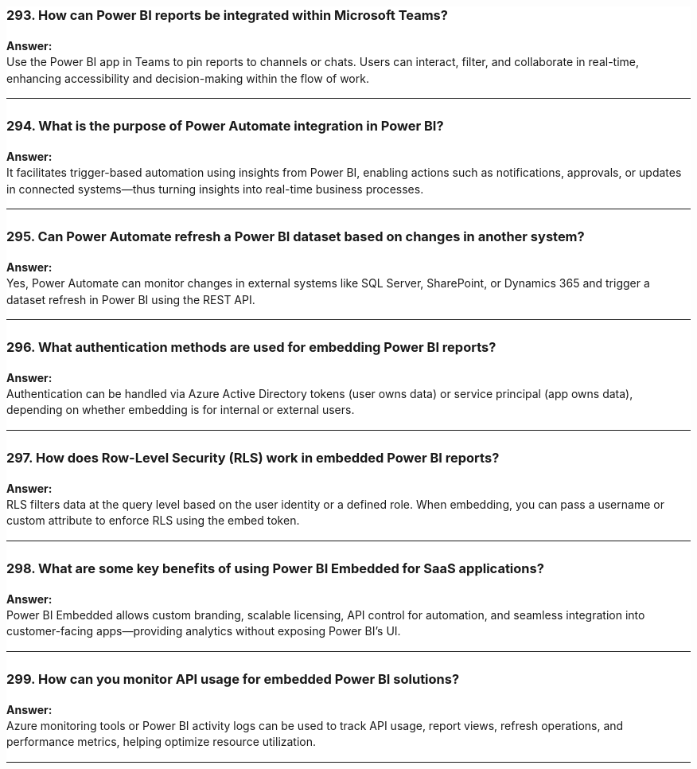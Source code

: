 
### 293. How can Power BI reports be integrated within Microsoft Teams?  
**Answer:**  
Use the Power BI app in Teams to pin reports to channels or chats. Users can interact, filter, and collaborate in real-time, enhancing accessibility and decision-making within the flow of work.  

---

### 294. What is the purpose of Power Automate integration in Power BI?  
**Answer:**  
It facilitates trigger-based automation using insights from Power BI, enabling actions such as notifications, approvals, or updates in connected systems—thus turning insights into real-time business processes.  

---

### 295. Can Power Automate refresh a Power BI dataset based on changes in another system?  
**Answer:**  
Yes, Power Automate can monitor changes in external systems like SQL Server, SharePoint, or Dynamics 365 and trigger a dataset refresh in Power BI using the REST API.  

---

### 296. What authentication methods are used for embedding Power BI reports?  
**Answer:**  
Authentication can be handled via Azure Active Directory tokens (user owns data) or service principal (app owns data), depending on whether embedding is for internal or external users.  

---

### 297. How does Row-Level Security (RLS) work in embedded Power BI reports?  
**Answer:**  
RLS filters data at the query level based on the user identity or a defined role. When embedding, you can pass a username or custom attribute to enforce RLS using the embed token.  

---

### 298. What are some key benefits of using Power BI Embedded for SaaS applications?  
**Answer:**  
Power BI Embedded allows custom branding, scalable licensing, API control for automation, and seamless integration into customer-facing apps—providing analytics without exposing Power BI’s UI.  

---

### 299. How can you monitor API usage for embedded Power BI solutions?  
**Answer:**  
Azure monitoring tools or Power BI activity logs can be used to track API usage, report views, refresh operations, and performance metrics, helping optimize resource utilization.  

---